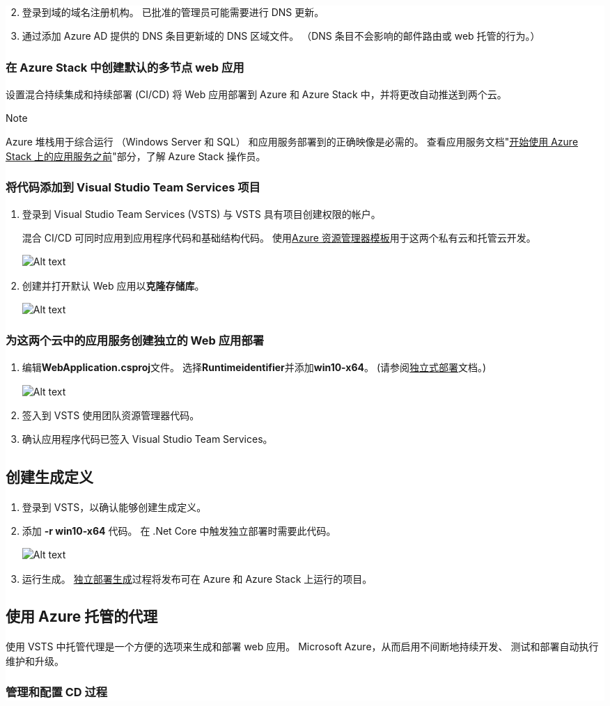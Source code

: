 2.  登录到域的域名注册机构。 已批准的管理员可能需要进行 DNS 更新。 

3.  通过添加 Azure AD 提供的 DNS 条目更新域的 DNS 区域文件。 （DNS 条目不会影响的邮件路由或 web 托管的行为。） 

### <a name="create-a-default-multi-node-web-app-in-azure-stack"></a>在 Azure Stack 中创建默认的多节点 web 应用

设置混合持续集成和持续部署 (CI/CD) 将 Web 应用部署到 Azure 和 Azure Stack 中，并将更改自动推送到两个云。

> [!Note]  
> Azure 堆栈用于综合运行 （Windows Server 和 SQL） 和应用服务部署到的正确映像是必需的。 查看应用服务文档"[开始使用 Azure Stack 上的应用服务之前](../azure-stack-app-service-before-you-get-started.md)"部分，了解 Azure Stack 操作员。

### <a name="add-code-to-visual-studio-team-services-project"></a>将代码添加到 Visual Studio Team Services 项目

1. 登录到 Visual Studio Team Services (VSTS) 与 VSTS 具有项目创建权限的帐户。

    混合 CI/CD 可同时应用到应用程序代码和基础结构代码。 使用[Azure 资源管理器模板](https://azure.microsoft.com/resources/templates/)用于这两个私有云和托管云开发。

    ![Alt text](media\azure-stack-solution-cloud-burst\image1.JPG)

2. 创建并打开默认 Web 应用以**克隆存储库**。

    ![Alt text](media\azure-stack-solution-cloud-burst\image2.png)

### <a name="create-self-contained-web-app-deployment-for-app-services-in-both-clouds"></a>为这两个云中的应用服务创建独立的 Web 应用部署

1.  编辑**WebApplication.csproj**文件。 选择**Runtimeidentifier**并添加**win10-x64**。 (请参阅[独立式部署](https://docs.microsoft.com/dotnet/core/deploying/#self-contained-deployments-scd)文档。) 

    ![Alt text](media\azure-stack-solution-cloud-burst\image3.png)

2.  签入到 VSTS 使用团队资源管理器代码。

3.  确认应用程序代码已签入 Visual Studio Team Services。

## <a name="create-the-build-definition"></a>创建生成定义

1. 登录到 VSTS，以确认能够创建生成定义。

2. 添加 **-r win10-x64** 代码。 在 .Net Core 中触发独立部署时需要此代码。

    ![Alt text](media\azure-stack-solution-cloud-burst\image4.png)

3. 运行生成。 [独立部署生成](https://docs.microsoft.com/dotnet/core/deploying/#self-contained-deployments-scd)过程将发布可在 Azure 和 Azure Stack 上运行的项目。

## <a name="use-an-azure-hosted-agent"></a>使用 Azure 托管的代理

使用 VSTS 中托管代理是一个方便的选项来生成和部署 web 应用。 Microsoft Azure，从而启用不间断地持续开发、 测试和部署自动执行维护和升级。

### <a name="manage-and-configure-the-cd-process"></a>管理和配置 CD 过程
